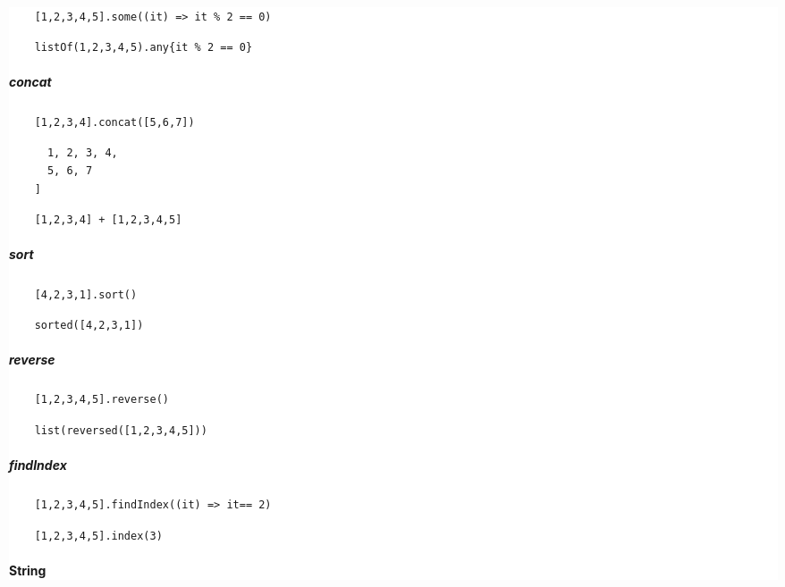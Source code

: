 ```    // javascript
    [1,2,3,4,5].some((it) => it % 2 == 0)
```
```    // kotlin
    listOf(1,2,3,4,5).any{it % 2 == 0}
```
```    true
```
##### concat

```    // javascript
    [1,2,3,4].concat([5,6,7])
```
```    [
      1, 2, 3, 4,
      5, 6, 7
    ]
```
```    # python
    [1,2,3,4] + [1,2,3,4,5]
```
```    [1, 2, 3, 4, 1, 2, 3, 4, 5]
```
##### sort

```    // javascript
    [4,2,3,1].sort()
```
```    [ 1, 2, 3, 4 ]
```
```    # python
    sorted([4,2,3,1])
```
##### reverse

```    // javascript
    [1,2,3,4,5].reverse()
```
```    [ 5, 4, 3, 2, 1 ]
```
```    # python
    list(reversed([1,2,3,4,5]))
```
```    [5, 4, 3, 2, 1]
```
##### findIndex

```    // javascript
    [1,2,3,4,5].findIndex((it) => it== 2)
```
```    1
```
```    # python
    [1,2,3,4,5].index(3)
```
```    2
```
#### String
